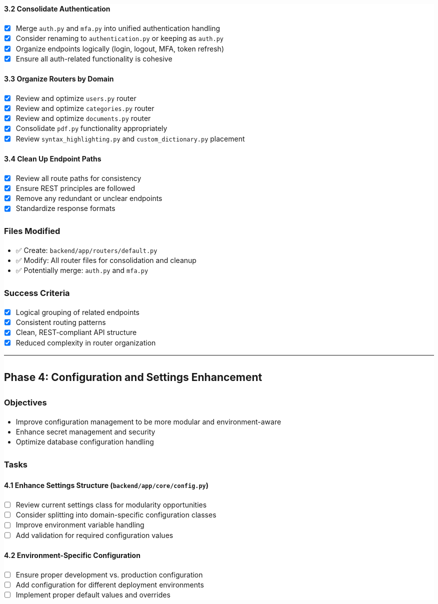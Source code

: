 #### 3.2 Consolidate Authentication
- [x] Merge `auth.py` and `mfa.py` into unified authentication handling
- [x] Consider renaming to `authentication.py` or keeping as `auth.py`
- [x] Organize endpoints logically (login, logout, MFA, token refresh)
- [x] Ensure all auth-related functionality is cohesive

#### 3.3 Organize Routers by Domain
- [x] Review and optimize `users.py` router
- [x] Review and optimize `categories.py` router
- [x] Review and optimize `documents.py` router
- [x] Consolidate `pdf.py` functionality appropriately
- [x] Review `syntax_highlighting.py` and `custom_dictionary.py` placement

#### 3.4 Clean Up Endpoint Paths
- [x] Review all route paths for consistency
- [x] Ensure REST principles are followed
- [x] Remove any redundant or unclear endpoints
- [x] Standardize response formats

### **Files Modified**
- ✅ Create: `backend/app/routers/default.py`
- ✅ Modify: All router files for consolidation and cleanup
- ✅ Potentially merge: `auth.py` and `mfa.py`

### **Success Criteria**
- [x] Logical grouping of related endpoints
- [x] Consistent routing patterns
- [x] Clean, REST-compliant API structure
- [x] Reduced complexity in router organization

---

## Phase 4: Configuration and Settings Enhancement

### **Objectives**
- Improve configuration management to be more modular and environment-aware
- Enhance secret management and security
- Optimize database configuration handling

### **Tasks**

#### 4.1 Enhance Settings Structure (`backend/app/core/config.py`)
- [ ] Review current settings class for modularity opportunities
- [ ] Consider splitting into domain-specific configuration classes
- [ ] Improve environment variable handling
- [ ] Add validation for required configuration values

#### 4.2 Environment-Specific Configuration
- [ ] Ensure proper development vs. production configuration
- [ ] Add configuration for different deployment environments
- [ ] Implement proper default values and overrides
